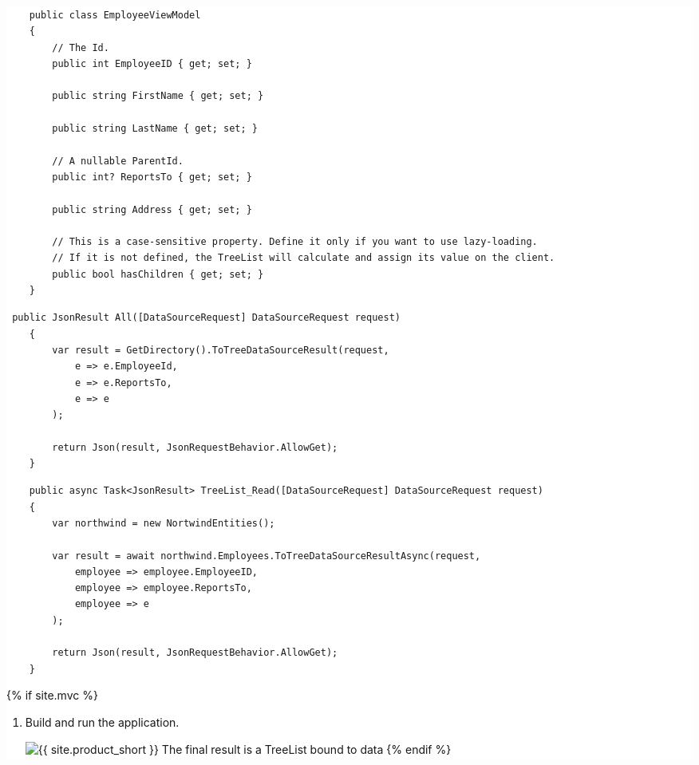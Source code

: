 ```Model
    public class EmployeeViewModel
    {
        // The Id.
        public int EmployeeID { get; set; }

        public string FirstName { get; set; }

        public string LastName { get; set; }

        // A nullable ParentId.
        public int? ReportsTo { get; set; }

        public string Address { get; set; }

        // This is a case-sensitive property. Define it only if you want to use lazy-loading.
        // If it is not defined, the TreeList will calculate and assign its value on the client.
        public bool hasChildren { get; set; }
    }
```
```Controller
 public JsonResult All([DataSourceRequest] DataSourceRequest request)
    {
        var result = GetDirectory().ToTreeDataSourceResult(request,
            e => e.EmployeeId,
            e => e.ReportsTo,
            e => e
        );

        return Json(result, JsonRequestBehavior.AllowGet);
    }
```
```AsyncController  
    public async Task<JsonResult> TreeList_Read([DataSourceRequest] DataSourceRequest request)
    {
        var northwind = new NortwindEntities();

        var result = await northwind.Employees.ToTreeDataSourceResultAsync(request,
            employee => employee.EmployeeID,
            employee => employee.ReportsTo,
            employee => e
        );

        return Json(result, JsonRequestBehavior.AllowGet);
    }

```

{% if site.mvc %}
1. Build and run the application.

    ![{{ site.product_short }} The final result is a TreeList bound to data](images/treelist-bound.png)
{% endif %}
